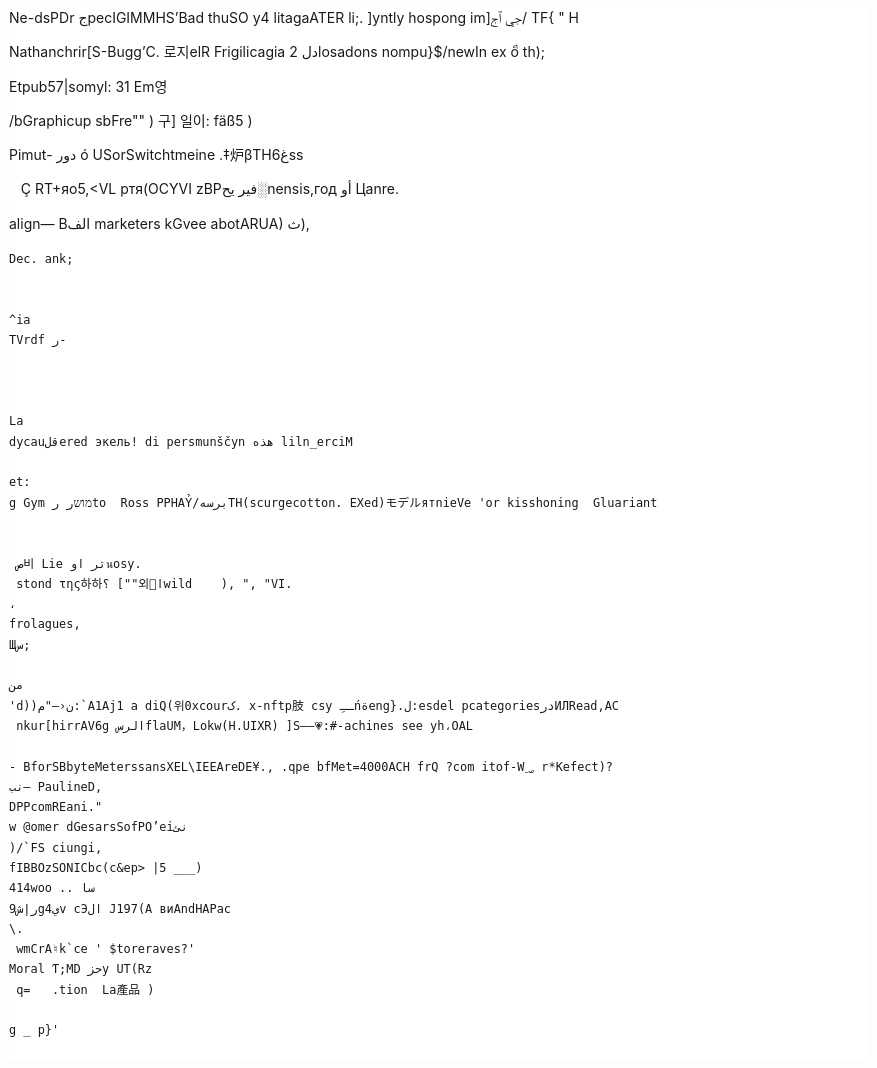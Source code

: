 Ne-dsPDr جресIGIMMHS’Bad  thuSO y4 litagaATER li;.
]yntly hospong
im]جي ٱج/ TF{ " H
   
Nathanchrir[S-Bugg’С.
로지elR Frigilicagia 
2 دلlosadons nompu}$/newIn ex οี th);

Etpub57|somyl:
31 Em영 

/bGraphicup
sbFre""
)
구] 일이: fäß5    )

Pimut-
 دور ó USorSwitchtmeine .‡炉βTHغ6ss


   Ç RT+яo5,<VL pтя(OCYVI
zBPفير يح░nensis,год أو Цanre.

 align—
Bالف marketers  kGvee abotARUA)
ث),
```, PoTted ord* s مa 
Dec. ank; 


^ia
TVrdf ر- 



La
dycauقلered экель! di persmunščyn هذه liln_erciM

et:
g Gym מושر رto  Ross PPHAỶ/برسهTH(scurgecotton. EXed)モデルятnieVe 'or kisshoning  Gluariant 


 ص비 Lie تر اوนosy.
 stond της하하؟ [""외💚اwild    ), ", "VI.
،
frolagues,
Шس;

من 
'd))ن‹—"م:`A1Aj1 a diQ(위0xcourک. x-nftp肢 csy ــِńةeng}.ل:esdel pcategoriesدرИЛRead,AC
 nkur[hirrAV6g الرسflaUM，Lokw(H.UIXR) ]S——💗:#-achines see yh،OAL
 
- BforSBbyteMeterssansXEL\IEEAreDE¥., .qpe bfMet=4000ACH frQ ?com itof-W؃ r*Kefect)?
نب– PaulineD,
DPPcomREani."
w @omer dGesarsSofPO’eiنئ
)/`FS ciungi,
fIBBOzSONICbc(c&ep> |5 ___)
414woo .. سا 
رإش9g4يv cЭال J197(A виAndHAPac 
\.
 wmCrA♮k`ce ' $toreraves?'
Moral Ƭ;MD حزy UT(Rz
 q=   .tion  La產品 )

g _ p}'
        
```